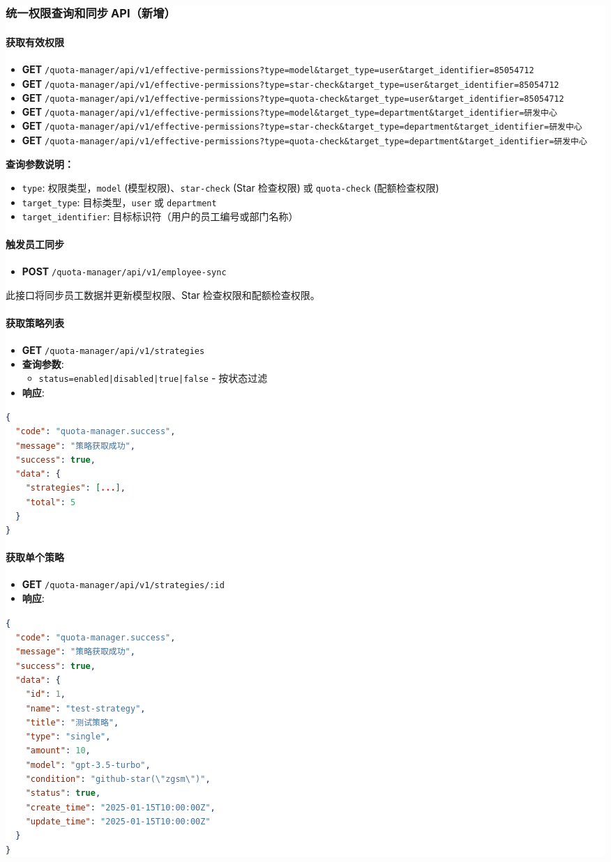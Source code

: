 ### 统一权限查询和同步 API（新增）

#### 获取有效权限
- **GET** `/quota-manager/api/v1/effective-permissions?type=model&target_type=user&target_identifier=85054712`
- **GET** `/quota-manager/api/v1/effective-permissions?type=star-check&target_type=user&target_identifier=85054712`
- **GET** `/quota-manager/api/v1/effective-permissions?type=quota-check&target_type=user&target_identifier=85054712`
- **GET** `/quota-manager/api/v1/effective-permissions?type=model&target_type=department&target_identifier=研发中心`
- **GET** `/quota-manager/api/v1/effective-permissions?type=star-check&target_type=department&target_identifier=研发中心`
- **GET** `/quota-manager/api/v1/effective-permissions?type=quota-check&target_type=department&target_identifier=研发中心`

**查询参数说明：**
- `type`: 权限类型，`model` (模型权限)、`star-check` (Star 检查权限) 或 `quota-check` (配额检查权限)
- `target_type`: 目标类型，`user` 或 `department`
- `target_identifier`: 目标标识符（用户的员工编号或部门名称）

#### 触发员工同步
- **POST** `/quota-manager/api/v1/employee-sync`

此接口将同步员工数据并更新模型权限、Star 检查权限和配额检查权限。

#### 获取策略列表
- **GET** `/quota-manager/api/v1/strategies`
- **查询参数**:
  - `status=enabled|disabled|true|false` - 按状态过滤
- **响应**:
```json
{
  "code": "quota-manager.success",
  "message": "策略获取成功",
  "success": true,
  "data": {
    "strategies": [...],
    "total": 5
  }
}
```

#### 获取单个策略
- **GET** `/quota-manager/api/v1/strategies/:id`
- **响应**:
```json
{
  "code": "quota-manager.success",
  "message": "策略获取成功",
  "success": true,
  "data": {
    "id": 1,
    "name": "test-strategy",
    "title": "测试策略",
    "type": "single",
    "amount": 10,
    "model": "gpt-3.5-turbo",
    "condition": "github-star(\"zgsm\")",
    "status": true,
    "create_time": "2025-01-15T10:00:00Z",
    "update_time": "2025-01-15T10:00:00Z"
  }
}
```